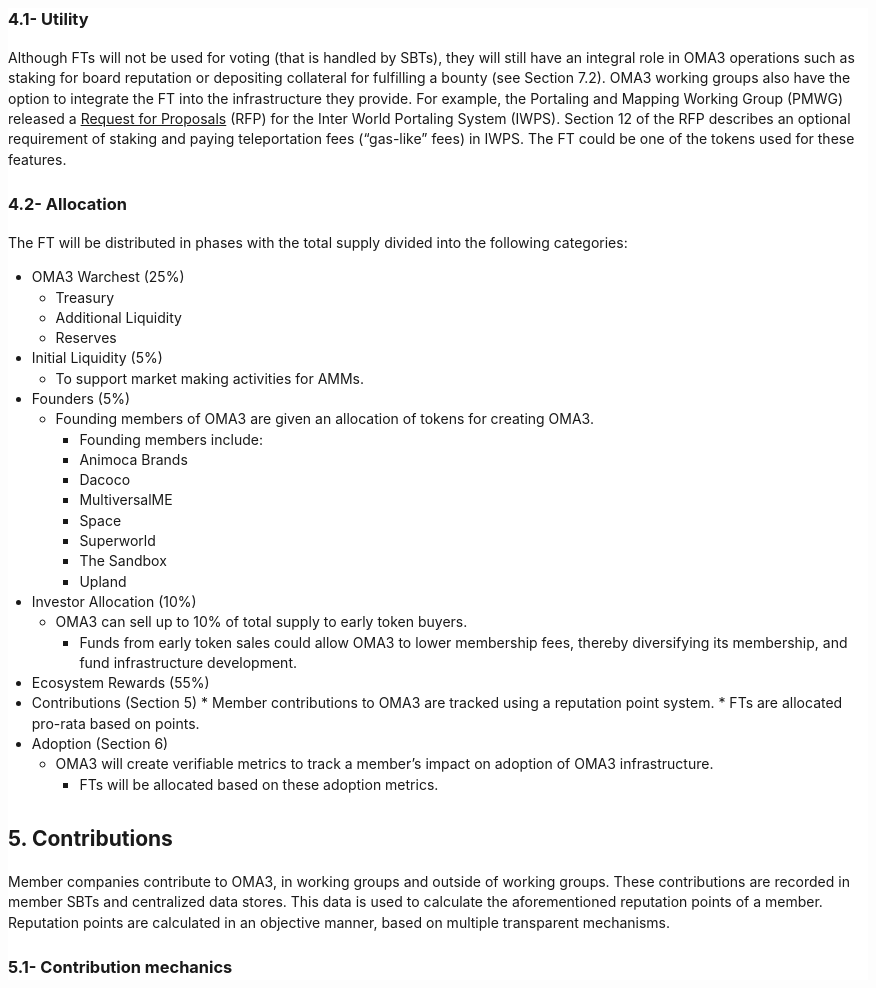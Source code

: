 ### 4.1- Utility

Although FTs will not be used for voting (that is handled by SBTs), they will still have an integral role in OMA3 operations such as staking for board reputation or depositing collateral for fulfilling a bounty (see Section 7.2).  OMA3 working groups also have the option to integrate the FT into the infrastructure they provide.  For example, the Portaling and Mapping Working Group (PMWG) released a [Request for Proposals](https://github.com/oma3dao/iwps-rfp) (RFP) for the Inter World Portaling System (IWPS).  Section 12 of the RFP describes an optional requirement of staking and paying teleportation fees (“gas-like” fees) in IWPS.  The FT could be one of the tokens used for these features.

### 4.2- Allocation

The FT will be distributed in phases with the total supply divided into the following categories:

  * OMA3 Warchest (25%)
	* Treasury
	* Additional Liquidity
	* Reserves
  * Initial Liquidity (5%)
	* To support market making activities for AMMs.
  * Founders (5%)
  	* Founding members of OMA3 are given an allocation of tokens for creating OMA3.
    	* Founding members include:
   		* Animoca Brands
  	 	* Dacoco
   		* MultiversalME
  	 	* Space
   		* Superworld
  	 	* The Sandbox
   		* Upland
  * Investor Allocation (10%)
	* OMA3 can sell up to 10% of total supply to early token buyers.
    	* Funds from early token sales could allow OMA3 to lower membership fees, thereby diversifying its membership, and fund infrastructure development.
  * Ecosystem Rewards (55%)
* Contributions (Section 5)
   		* Member contributions to OMA3 are tracked using a reputation point system.
  	 	* FTs are allocated pro-rata based on points.
* Adoption (Section 6)
	* OMA3 will create verifiable metrics to track a member’s impact on adoption of OMA3 infrastructure.
		* FTs will be allocated based on these adoption metrics.

## 5. Contributions

Member companies contribute to OMA3, in working groups and outside of working groups.  These contributions are recorded in member SBTs and centralized data stores.  This data is used to calculate the aforementioned reputation points of a member.  Reputation points are calculated in an objective manner, based on multiple transparent mechanisms.

### 5.1- Contribution mechanics
